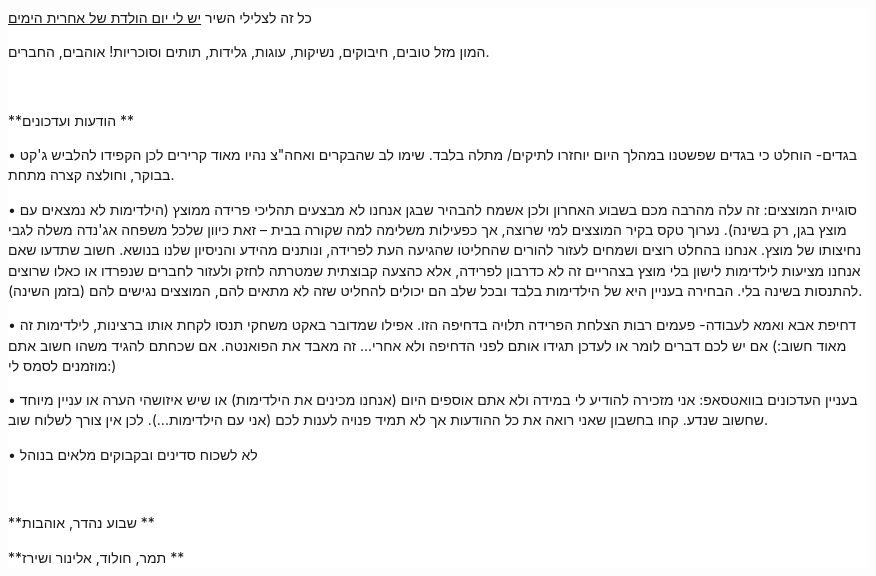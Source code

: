 כל זה לצלילי השיר [יש לי יום הולדת של אחרית הימים](https://www.youtube.com/watch?v=QlDvjwOFoYQ)

המון מזל טובים, חיבוקים, נשיקות, עוגות, גלידות, תותים וסוכריות! אוהבים, החברים. 

<br/>

**הודעות ועדכונים 
**

•	בגדים- הוחלט כי בגדים שפשטנו במהלך היום יוחזרו לתיקים/ מתלה בלבד. שימו לב שהבקרים ואחה"צ נהיו מאוד קרירים לכן הקפידו להלביש ג'קט בבוקר, וחולצה קצרה מתחת. 

•	סוגיית המוצצים: זה עלה מהרבה מכם בשבוע האחרון ולכן אשמח להבהיר שבגן אנחנו לא מבצעים תהליכי פרידה ממוצץ (הילדימות לא נמצאים עם מוצץ בגן, רק בשינה). נערוך טקס בקיר המוצצים למי שרוצה, אך כפעילות משלימה למה שקורה בבית – זאת כיוון שלכל משפחה אג'נדה משלה לגבי נחיצותו של מוצץ. אנחנו בהחלט רוצים ושמחים לעזור להורים שהחליטו שהגיעה העת לפרידה, ונותנים מהידע והניסיון שלנו בנושא. חשוב שתדעו שאם אנחנו מציעות לילדימות לישון בלי מוצץ בצהריים זה לא כדרבון לפרידה, אלא כהצעה קבוצתית שמטרתה לחזק ולעזור לחברים שנפרדו או כאלו שרוצים להתנסות בשינה בלי. הבחירה בעניין היא של הילדימות בלבד ובכל שלב הם יכולים להחליט שזה לא מתאים להם, המוצצים נגישים להם (בזמן השינה). 

•	דחיפת אבא ואמא לעבודה- פעמים רבות הצלחת הפרידה תלויה בדחיפה הזו. אפילו שמדובר באקט משחקי תנסו לקחת אותו ברצינות, לילדימות זה מאוד חשוב:) אם יש לכם דברים לומר או לעדכן תגידו אותם לפני הדחיפה ולא אחרי... זה מאבד את הפואנטה. אם שכחתם להגיד משהו חשוב אתם מוזמנים לסמס לי:) 

•	בעניין העדכונים בוואטסאפ: אני מזכירה להודיע לי במידה ולא אתם אוספים היום (אנחנו מכינים את הילדימות) או שיש איזושהי הערה או עניין מיוחד שחשוב שנדע. קחו בחשבון שאני רואה את כל ההודעות אך לא תמיד פנויה לענות לכם (אני עם הילדימות...). לכן אין צורך לשלוח שוב. 

•	לא לשכוח סדינים ובקבוקים מלאים בנוהל

<br/>

**שבוע נהדר, אוהבות
**

**תמר, חולוד, אלינור ושירז
**
